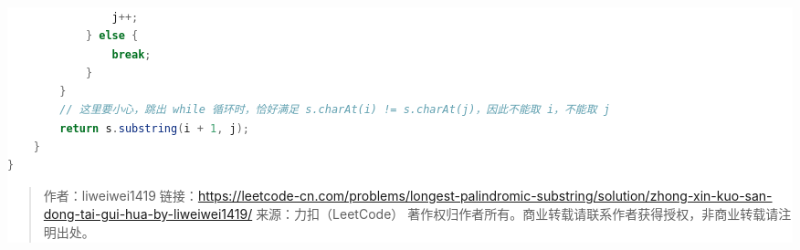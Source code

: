 ```java
                j++;
            } else {
                break;
            }
        }
        // 这里要小心，跳出 while 循环时，恰好满足 s.charAt(i) != s.charAt(j)，因此不能取 i，不能取 j
        return s.substring(i + 1, j);
    }
}
```

> 作者：liweiwei1419
> 链接：https://leetcode-cn.com/problems/longest-palindromic-substring/solution/zhong-xin-kuo-san-dong-tai-gui-hua-by-liweiwei1419/
> 来源：力扣（LeetCode）
> 著作权归作者所有。商业转载请联系作者获得授权，非商业转载请注明出处。